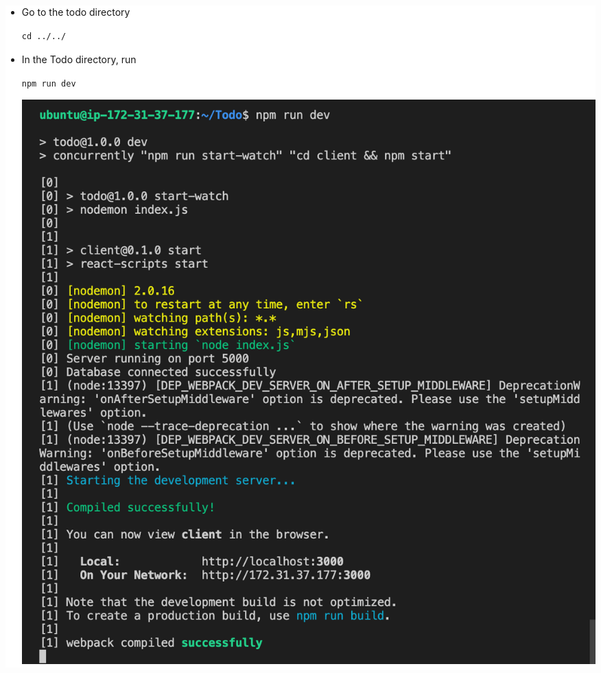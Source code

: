 - Go to the todo directory
  ```
  cd ../../
  ```
- In the Todo directory, run

  ```
  npm run dev
  ```

  ![npm run dev](images/npm-run-dev-2.png "npm run dev")
